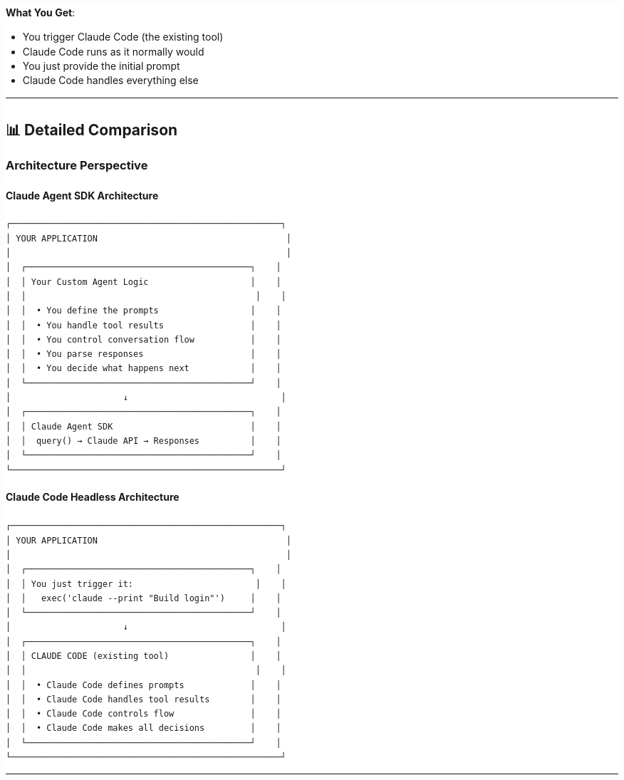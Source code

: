 **What You Get**:
- You trigger Claude Code (the existing tool)
- Claude Code runs as it normally would
- You just provide the initial prompt
- Claude Code handles everything else

---

## 📊 Detailed Comparison

### Architecture Perspective

#### Claude Agent SDK Architecture
```
┌─────────────────────────────────────────────────────┐
│ YOUR APPLICATION                                     │
│                                                      │
│  ┌────────────────────────────────────────────┐    │
│  │ Your Custom Agent Logic                    │    │
│  │                                             │    │
│  │  • You define the prompts                  │    │
│  │  • You handle tool results                 │    │
│  │  • You control conversation flow           │    │
│  │  • You parse responses                     │    │
│  │  • You decide what happens next            │    │
│  └────────────────────────────────────────────┘    │
│                      ↓                              │
│  ┌────────────────────────────────────────────┐    │
│  │ Claude Agent SDK                           │    │
│  │  query() → Claude API → Responses          │    │
│  └────────────────────────────────────────────┘    │
└─────────────────────────────────────────────────────┘
```

#### Claude Code Headless Architecture
```
┌─────────────────────────────────────────────────────┐
│ YOUR APPLICATION                                     │
│                                                      │
│  ┌────────────────────────────────────────────┐    │
│  │ You just trigger it:                        │    │
│  │   exec('claude --print "Build login"')     │    │
│  └────────────────────────────────────────────┘    │
│                      ↓                              │
│  ┌────────────────────────────────────────────┐    │
│  │ CLAUDE CODE (existing tool)                │    │
│  │                                             │    │
│  │  • Claude Code defines prompts             │    │
│  │  • Claude Code handles tool results        │    │
│  │  • Claude Code controls flow               │    │
│  │  • Claude Code makes all decisions         │    │
│  └────────────────────────────────────────────┘    │
└─────────────────────────────────────────────────────┘
```

---
